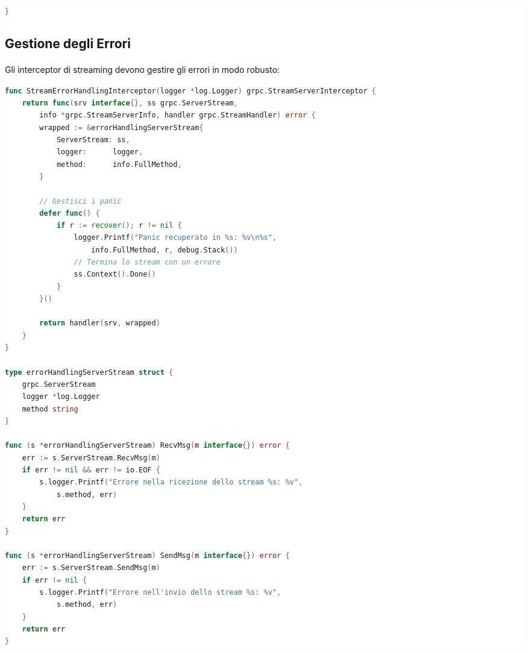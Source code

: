 ```go
}
```

## Gestione degli Errori

Gli interceptor di streaming devono gestire gli errori in modo robusto:

```go
func StreamErrorHandlingInterceptor(logger *log.Logger) grpc.StreamServerInterceptor {
    return func(srv interface{}, ss grpc.ServerStream,
        info *grpc.StreamServerInfo, handler grpc.StreamHandler) error {
        wrapped := &errorHandlingServerStream{
            ServerStream: ss,
            logger:      logger,
            method:      info.FullMethod,
        }
        
        // Gestisci i panic
        defer func() {
            if r := recover(); r != nil {
                logger.Printf("Panic recuperato in %s: %v\n%s",
                    info.FullMethod, r, debug.Stack())
                // Termina lo stream con un errore
                ss.Context().Done()
            }
        }()
        
        return handler(srv, wrapped)
    }
}

type errorHandlingServerStream struct {
    grpc.ServerStream
    logger *log.Logger
    method string
}

func (s *errorHandlingServerStream) RecvMsg(m interface{}) error {
    err := s.ServerStream.RecvMsg(m)
    if err != nil && err != io.EOF {
        s.logger.Printf("Errore nella ricezione dello stream %s: %v",
            s.method, err)
    }
    return err
}

func (s *errorHandlingServerStream) SendMsg(m interface{}) error {
    err := s.ServerStream.SendMsg(m)
    if err != nil {
        s.logger.Printf("Errore nell'invio dello stream %s: %v",
            s.method, err)
    }
    return err
}
```
